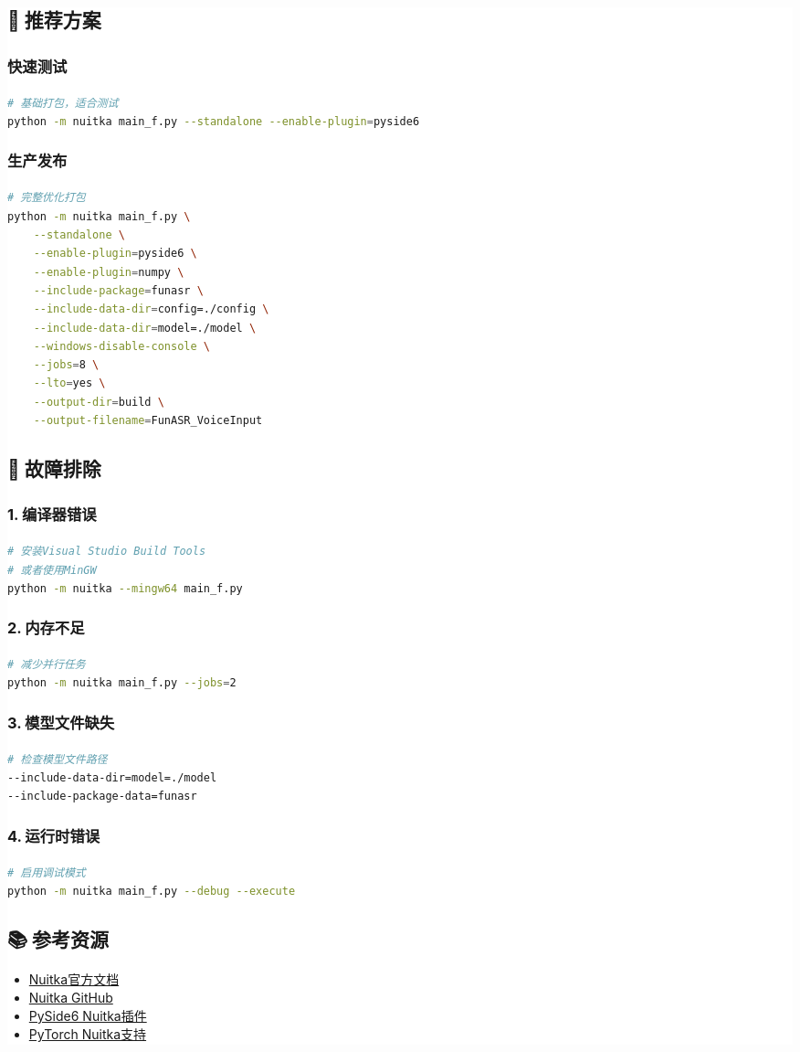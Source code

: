 ## 🎯 推荐方案

### 快速测试
```bash
# 基础打包，适合测试
python -m nuitka main_f.py --standalone --enable-plugin=pyside6
```

### 生产发布
```bash
# 完整优化打包
python -m nuitka main_f.py \
    --standalone \
    --enable-plugin=pyside6 \
    --enable-plugin=numpy \
    --include-package=funasr \
    --include-data-dir=config=./config \
    --include-data-dir=model=./model \
    --windows-disable-console \
    --jobs=8 \
    --lto=yes \
    --output-dir=build \
    --output-filename=FunASR_VoiceInput
```

## 🔧 故障排除

### 1. 编译器错误
```bash
# 安装Visual Studio Build Tools
# 或者使用MinGW
python -m nuitka --mingw64 main_f.py
```

### 2. 内存不足
```bash
# 减少并行任务
python -m nuitka main_f.py --jobs=2
```

### 3. 模型文件缺失
```bash
# 检查模型文件路径
--include-data-dir=model=./model
--include-package-data=funasr
```

### 4. 运行时错误
```bash
# 启用调试模式
python -m nuitka main_f.py --debug --execute
```

## 📚 参考资源

- [Nuitka官方文档](https://nuitka.net/doc/user-manual.html)
- [Nuitka GitHub](https://github.com/Nuitka/Nuitka)
- [PySide6 Nuitka插件](https://nuitka.net/doc/user-manual.html#pyside6-plugin)
- [PyTorch Nuitka支持](https://nuitka.net/doc/user-manual.html#torch-plugin)